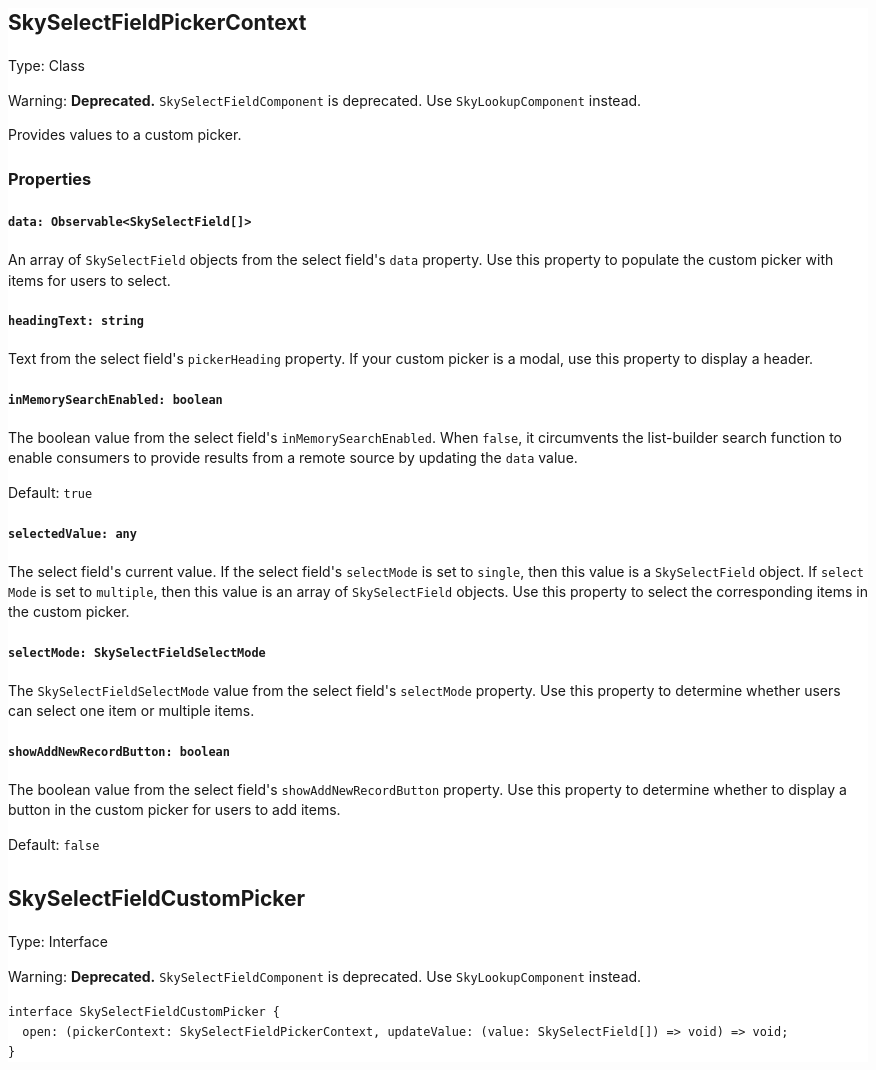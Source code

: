  SkySelectFieldPickerContext
----------------------------

Type: Class

Warning: **Deprecated.** `SkySelectFieldComponent` is deprecated. Use `SkyLookupComponent` instead.

Provides values to a custom picker.

### Properties

#### `data: Observable<SkySelectField[]>`

An array of `SkySelectField` objects from the select field's `data` property. Use this property to populate the custom picker with items for users to select.

#### `headingText: string`

Text from the select field's `pickerHeading` property. If your custom picker is a modal, use this property to display a header.

#### `inMemorySearchEnabled: boolean`

The boolean value from the select field's `inMemorySearchEnabled`. When `false`, it circumvents the list-builder search function to enable consumers to provide results from a remote source by updating the `data` value.

Default: `true`

#### `selectedValue: any`

The select field's current value. If the select field's `selectMode` is set to `single`, then this value is a `SkySelectField` object. If `selectMode` is set to `multiple`, then this value is an array of `SkySelectField` objects. Use this property to select the corresponding items in the custom picker.

#### `selectMode: SkySelectFieldSelectMode`

The `SkySelectFieldSelectMode` value from the select field's `selectMode` property. Use this property to determine whether users can select one item or multiple items.

#### `showAddNewRecordButton: boolean`

The boolean value from the select field's `showAddNewRecordButton` property. Use this property to determine whether to display a button in the custom picker for users to add items.

Default: `false`

 SkySelectFieldCustomPicker
---------------------------

Type: Interface

Warning: **Deprecated.** `SkySelectFieldComponent` is deprecated. Use `SkyLookupComponent` instead.

    interface SkySelectFieldCustomPicker {
      open: (pickerContext: SkySelectFieldPickerContext, updateValue: (value: SkySelectField[]) => void) => void;
    }
